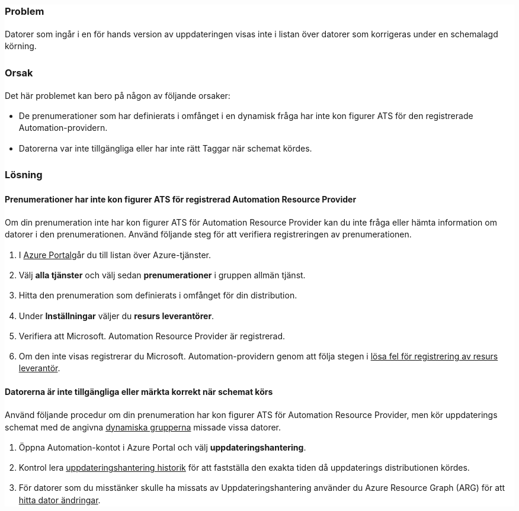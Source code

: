 ### <a name="issue"></a>Problem

Datorer som ingår i en för hands version av uppdateringen visas inte i listan över datorer som korrigeras under en schemalagd körning.

### <a name="cause"></a>Orsak

Det här problemet kan bero på någon av följande orsaker:

* De prenumerationer som har definierats i omfånget i en dynamisk fråga har inte kon figurer ATS för den registrerade Automation-providern.

* Datorerna var inte tillgängliga eller har inte rätt Taggar när schemat kördes.

### <a name="resolution"></a>Lösning

#### <a name="subscriptions-not-configured-for-registered-automation-resource-provider"></a>Prenumerationer har inte kon figurer ATS för registrerad Automation Resource Provider

Om din prenumeration inte har kon figurer ATS för Automation Resource Provider kan du inte fråga eller hämta information om datorer i den prenumerationen. Använd följande steg för att verifiera registreringen av prenumerationen.

1. I [Azure Portal](../../azure-resource-manager/management/resource-providers-and-types.md#azure-portal)går du till listan över Azure-tjänster.

2. Välj **alla tjänster** och välj sedan **prenumerationer** i gruppen allmän tjänst.

3. Hitta den prenumeration som definierats i omfånget för din distribution.

4. Under **Inställningar** väljer du **resurs leverantörer**.

5. Verifiera att Microsoft. Automation Resource Provider är registrerad.

6. Om den inte visas registrerar du Microsoft. Automation-providern genom att följa stegen i [lösa fel för registrering av resurs leverantör](../../azure-resource-manager/templates/error-register-resource-provider.md).

#### <a name="machines-not-available-or-not-tagged-correctly-when-schedule-executed"></a>Datorerna är inte tillgängliga eller märkta korrekt när schemat körs

Använd följande procedur om din prenumeration har kon figurer ATS för Automation Resource Provider, men kör uppdaterings schemat med de angivna [dynamiska grupperna](../update-management/configure-groups.md) missade vissa datorer.

1. Öppna Automation-kontot i Azure Portal och välj **uppdateringshantering**.

2. Kontrol lera [uppdateringshantering historik](../update-management/deploy-updates.md#view-results-of-a-completed-update-deployment) för att fastställa den exakta tiden då uppdaterings distributionen kördes.

3. För datorer som du misstänker skulle ha missats av Uppdateringshantering använder du Azure Resource Graph (ARG) för att [hitta dator ändringar](../../governance/resource-graph/how-to/get-resource-changes.md#find-detected-change-events-and-view-change-details).
